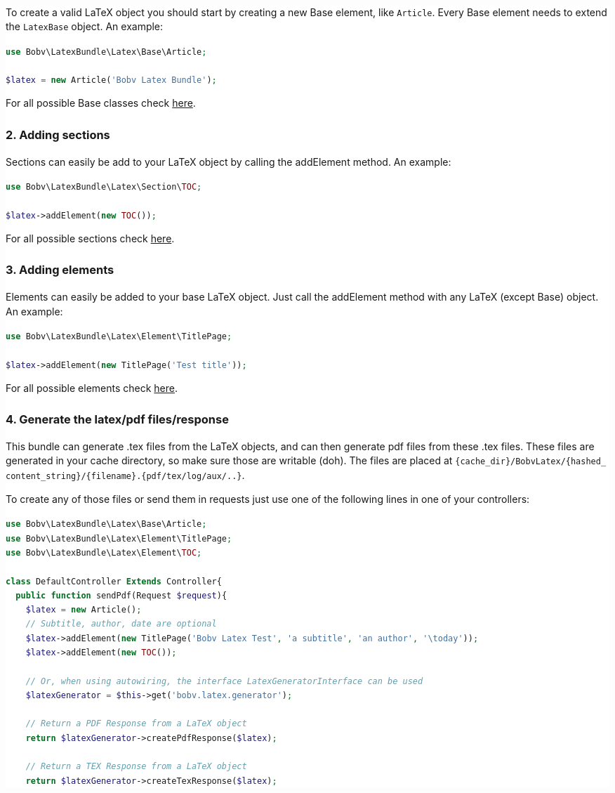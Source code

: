 To create a valid LaTeX object you should start by creating a new Base element, like `Article`. Every Base element needs to extend the `LatexBase` object. An example: 

```php
use Bobv\LatexBundle\Latex\Base\Article;

$latex = new Article('Bobv Latex Bundle');
```

For all possible Base classes check [here](https://github.com/bobvandevijver/latex-bundle/tree/master/Resources/doc/base).

### 2. Adding sections

Sections can easily be add to your LaTeX object by calling the addElement method. An example: 

```php
use Bobv\LatexBundle\Latex\Section\TOC;

$latex->addElement(new TOC());
```

For all possible sections check [here](https://github.com/bobvandevijver/latex-bundle/tree/master/Resources/doc/section).

### 3. Adding elements

Elements can easily be added to your base LaTeX object. Just call the addElement method with any LaTeX (except Base) object. An example: 

```php
use Bobv\LatexBundle\Latex\Element\TitlePage;

$latex->addElement(new TitlePage('Test title'));
```

For all possible elements check [here](https://github.com/bobvandevijver/latex-bundle/tree/master/Resources/doc/element).

### 4. Generate the latex/pdf files/response

This bundle can generate .tex files from the LaTeX objects, and can then generate pdf files from these .tex files. These files are generated in your cache directory, so make sure those are writable (doh). The files are placed at `{cache_dir}/BobvLatex/{hashed_content_string}/{filename}.{pdf/tex/log/aux/..}`. 

To create any of those files or send them in requests just use one of the following lines in one of your controllers: 

```php
use Bobv\LatexBundle\Latex\Base\Article;
use Bobv\LatexBundle\Latex\Element\TitlePage;
use Bobv\LatexBundle\Latex\Element\TOC;

class DefaultController Extends Controller{
  public function sendPdf(Request $request){
    $latex = new Article();
    // Subtitle, author, date are optional
    $latex->addElement(new TitlePage('Bobv Latex Test', 'a subtitle', 'an author', '\today'));
    $latex->addElement(new TOC());
    
    // Or, when using autowiring, the interface LatexGeneratorInterface can be used
    $latexGenerator = $this->get('bobv.latex.generator');
    
    // Return a PDF Response from a LaTeX object
    return $latexGenerator->createPdfResponse($latex);
    
    // Return a TEX Response from a LaTeX object
    return $latexGenerator->createTexResponse($latex);
```